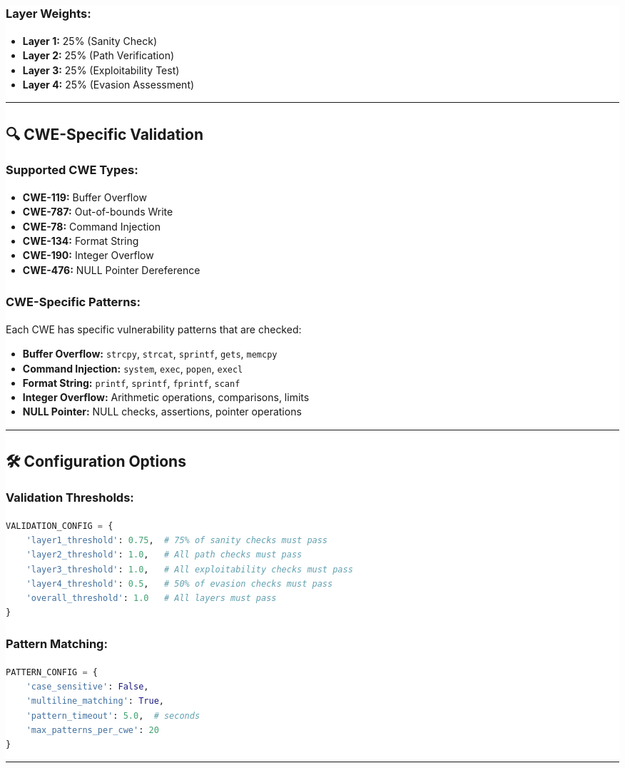 ### **Layer Weights:**
- **Layer 1:** 25% (Sanity Check)
- **Layer 2:** 25% (Path Verification)
- **Layer 3:** 25% (Exploitability Test)
- **Layer 4:** 25% (Evasion Assessment)

---

## 🔍 **CWE-Specific Validation**

### **Supported CWE Types:**
- **CWE-119:** Buffer Overflow
- **CWE-787:** Out-of-bounds Write
- **CWE-78:** Command Injection
- **CWE-134:** Format String
- **CWE-190:** Integer Overflow
- **CWE-476:** NULL Pointer Dereference

### **CWE-Specific Patterns:**
Each CWE has specific vulnerability patterns that are checked:
- **Buffer Overflow:** `strcpy`, `strcat`, `sprintf`, `gets`, `memcpy`
- **Command Injection:** `system`, `exec`, `popen`, `execl`
- **Format String:** `printf`, `sprintf`, `fprintf`, `scanf`
- **Integer Overflow:** Arithmetic operations, comparisons, limits
- **NULL Pointer:** NULL checks, assertions, pointer operations

---

## 🛠️ **Configuration Options**

### **Validation Thresholds:**
```python
VALIDATION_CONFIG = {
    'layer1_threshold': 0.75,  # 75% of sanity checks must pass
    'layer2_threshold': 1.0,   # All path checks must pass
    'layer3_threshold': 1.0,   # All exploitability checks must pass
    'layer4_threshold': 0.5,   # 50% of evasion checks must pass
    'overall_threshold': 1.0   # All layers must pass
}
```

### **Pattern Matching:**
```python
PATTERN_CONFIG = {
    'case_sensitive': False,
    'multiline_matching': True,
    'pattern_timeout': 5.0,  # seconds
    'max_patterns_per_cwe': 20
}
```

---